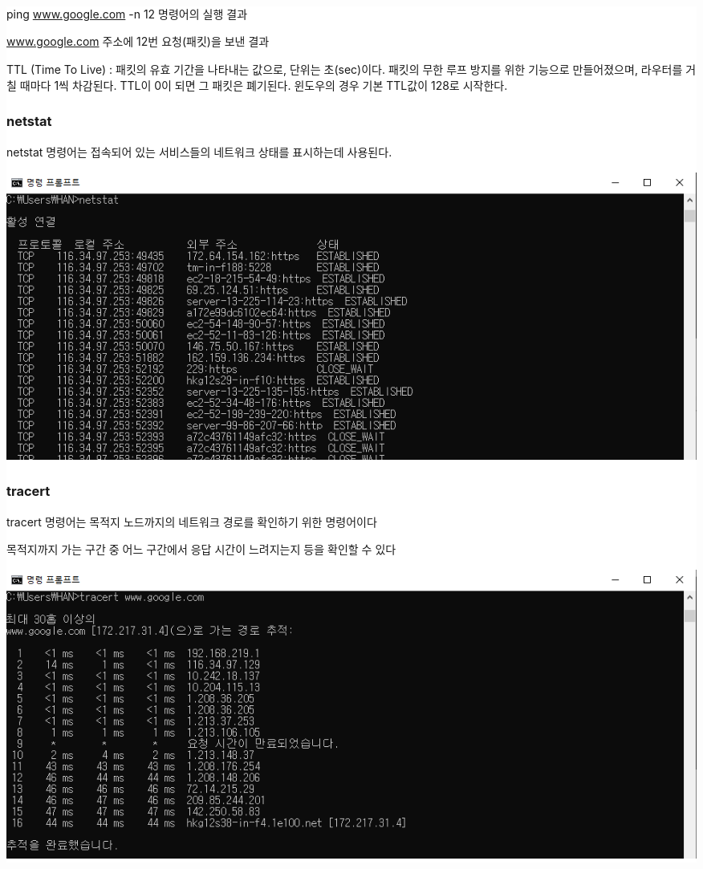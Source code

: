 ping www.google.com -n 12 명령어의 실행 결과

www.google.com 주소에 12번 요청(패킷)을 보낸 결과

TTL (Time To Live) : 패킷의 유효 기간을 나타내는 값으로, 단위는 초(sec)이다. 패킷의 무한 루프 방지를 위한 기능으로 만들어졌으며, 라우터를 거칠 때마다 1씩 차감된다. TTL이 0이 되면 그 패킷은 폐기된다. 윈도우의 경우 기본 TTL값이 128로 시작한다.

### netstat

netstat 명령어는 접속되어 있는 서비스들의 네트워크 상태를 표시하는데 사용된다. 

![netstat.png](./img/ch2.1-8.png)

### tracert

tracert 명령어는 목적지 노드까지의 네트워크 경로를 확인하기 위한 명령어이다

목적지까지 가는 구간 중 어느 구간에서 응답 시간이 느려지는지 등을 확인할 수 있다

![tracert www.google.com 의 실행결과](./img/ch2.1-9.png)
